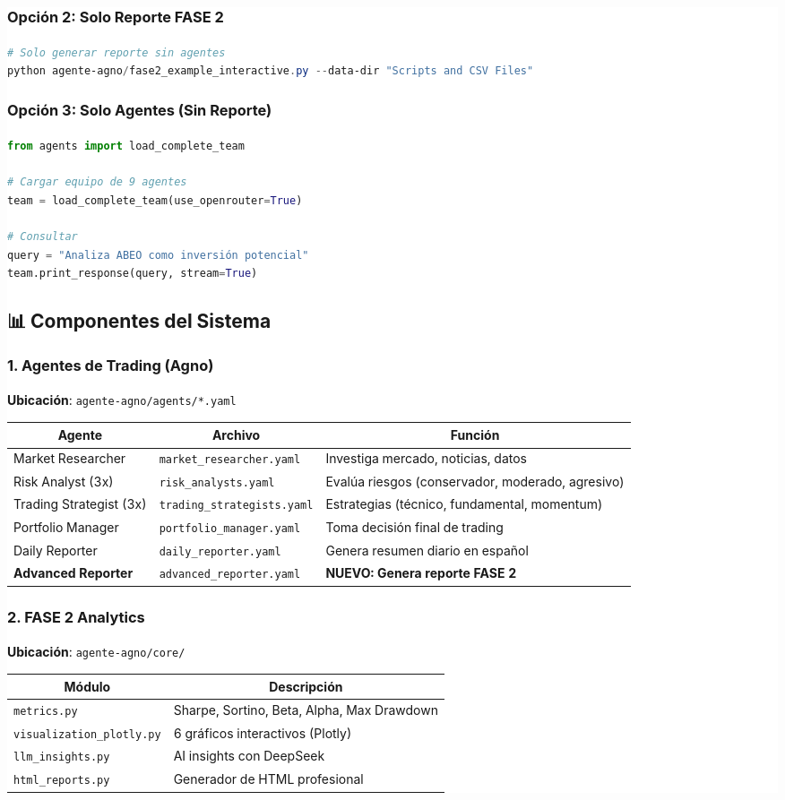 ### Opción 2: Solo Reporte FASE 2

```powershell
# Solo generar reporte sin agentes
python agente-agno/fase2_example_interactive.py --data-dir "Scripts and CSV Files"
```

### Opción 3: Solo Agentes (Sin Reporte)

```python
from agents import load_complete_team

# Cargar equipo de 9 agentes
team = load_complete_team(use_openrouter=True)

# Consultar
query = "Analiza ABEO como inversión potencial"
team.print_response(query, stream=True)
```

## 📊 Componentes del Sistema

### 1. Agentes de Trading (Agno)

**Ubicación**: `agente-agno/agents/*.yaml`

| Agente | Archivo | Función |
|--------|---------|---------|
| Market Researcher | `market_researcher.yaml` | Investiga mercado, noticias, datos |
| Risk Analyst (3x) | `risk_analysts.yaml` | Evalúa riesgos (conservador, moderado, agresivo) |
| Trading Strategist (3x) | `trading_strategists.yaml` | Estrategias (técnico, fundamental, momentum) |
| Portfolio Manager | `portfolio_manager.yaml` | Toma decisión final de trading |
| Daily Reporter | `daily_reporter.yaml` | Genera resumen diario en español |
| **Advanced Reporter** | `advanced_reporter.yaml` | **NUEVO: Genera reporte FASE 2** |

### 2. FASE 2 Analytics

**Ubicación**: `agente-agno/core/`

| Módulo | Descripción |
|--------|-------------|
| `metrics.py` | Sharpe, Sortino, Beta, Alpha, Max Drawdown |
| `visualization_plotly.py` | 6 gráficos interactivos (Plotly) |
| `llm_insights.py` | AI insights con DeepSeek |
| `html_reports.py` | Generador de HTML profesional |
